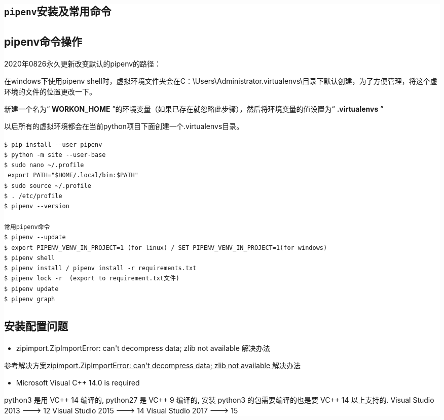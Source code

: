 ##  `pipenv`安装及常用命令

<ClientOnly>
  <in-article-adsense
    ins-style="display:block; text-align:center;"
    data-ad-slot="7727965566"
  />
</ClientOnly>

## pipenv命令操作

2020年0826永久更新改变默认的pipenv的路径：

在windows下使用pipenv shell时，虚拟环境文件夹会在C：\Users\Administrator\.virtualenvs\目录下默认创建，为了方便管理，将这个虚环境的文件的位置更改一下。

新建一个名为“ **WORKON_HOME** ”的环境变量（如果已存在就忽略此步骤），然后将环境变量的值设置为“ **.virtualenvs** ”

以后所有的虚拟环境都会在当前python项目下面创建一个.virtualenvs目录。



```
$ pip install --user pipenv
$ python -m site --user-base
$ sudo nano ~/.profile
 export PATH="$HOME/.local/bin:$PATH"
$ sudo source ~/.profile
$ . /etc/profile
$ pipenv --version

常用pipenv命令
$ pipenv --update
$ export PIPENV_VENV_IN_PROJECT=1 (for linux) / SET PIPENV_VENV_IN_PROJECT=1(for windows)
$ pipenv shell
$ pipenv install / pipenv install -r requirements.txt
$ pipenv lock -r  (export to requirement.txt文件)
$ pipenv update
$ pipenv graph

```

  
## 安装配置问题

- zipimport.ZipImportError: can't decompress data; zlib not available 解决办法

参考解决方案[zipimport.ZipImportError: can't decompress data; zlib not available 解决办法](https://www.cnblogs.com/zhangym/p/6226435.html)


- Microsoft Visual C++ 14.0 is required

python3 是用 VC++ 14 编译的, python27 是 VC++ 9 编译的, 安装 python3 的包需要编译的也是要 VC++ 14 以上支持的.
Visual Studio 2013 ---> 12
Visual Studio 2015 ---> 14
Visual Studio 2017 ---> 15
